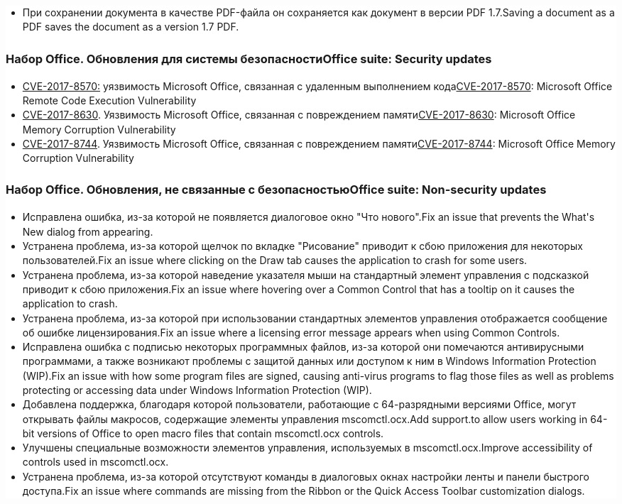 -   <span data-ttu-id="e3c6b-352">При сохранении документа в качестве PDF-файла он сохраняется как документ в версии PDF 1.7.</span><span class="sxs-lookup"><span data-stu-id="e3c6b-352">Saving a document as a PDF saves the document as a version 1.7 PDF.</span></span>

### <a name="office-suite-security-updates"></a><span data-ttu-id="e3c6b-353">Набор Office. Обновления для системы безопасности</span><span class="sxs-lookup"><span data-stu-id="e3c6b-353">Office suite: Security updates</span></span>
-   <span data-ttu-id="e3c6b-354">[CVE-2017-8570:](https://portal.msrc.microsoft.com/en-us/security-guidance/advisory/CVE-2017-8570) уязвимость Microsoft Office, связанная с удаленным выполнением кода</span><span class="sxs-lookup"><span data-stu-id="e3c6b-354">[CVE-2017-8570](https://portal.msrc.microsoft.com/en-us/security-guidance/advisory/CVE-2017-8570): Microsoft Office Remote Code Execution Vulnerability</span></span>
-   <span data-ttu-id="e3c6b-355">[CVE-2017-8630](https://portal.msrc.microsoft.com/en-us/security-guidance/advisory/CVE-2017-8630). Уязвимость Microsoft Office, связанная с повреждением памяти</span><span class="sxs-lookup"><span data-stu-id="e3c6b-355">[CVE-2017-8630](https://portal.msrc.microsoft.com/en-us/security-guidance/advisory/CVE-2017-8630): Microsoft Office Memory Corruption Vulnerability</span></span>
-   <span data-ttu-id="e3c6b-356">[CVE-2017-8744](https://portal.msrc.microsoft.com/en-us/security-guidance/advisory/CVE-2017-8744). Уязвимость Microsoft Office, связанная с повреждением памяти</span><span class="sxs-lookup"><span data-stu-id="e3c6b-356">[CVE-2017-8744](https://portal.msrc.microsoft.com/en-us/security-guidance/advisory/CVE-2017-8744): Microsoft Office Memory Corruption Vulnerability</span></span>

### <a name="office-suite-non-security-updates"></a><span data-ttu-id="e3c6b-357">Набор Office. Обновления, не связанные с безопасностью</span><span class="sxs-lookup"><span data-stu-id="e3c6b-357">Office suite: Non-security updates</span></span>
-   <span data-ttu-id="e3c6b-358">Исправлена ошибка, из-за которой не появляется диалоговое окно "Что нового".</span><span class="sxs-lookup"><span data-stu-id="e3c6b-358">Fix an issue that prevents the What's New dialog from appearing.</span></span>
-   <span data-ttu-id="e3c6b-359">Устранена проблема, из-за которой щелчок по вкладке "Рисование" приводит к сбою приложения для некоторых пользователей.</span><span class="sxs-lookup"><span data-stu-id="e3c6b-359">Fix an issue where clicking on the Draw tab causes the application to crash for some users.</span></span>
-   <span data-ttu-id="e3c6b-360">Устранена проблема, из-за которой наведение указателя мыши на стандартный элемент управления с подсказкой приводит к сбою приложения.</span><span class="sxs-lookup"><span data-stu-id="e3c6b-360">Fix an issue where hovering over a Common Control that has a tooltip on it causes the application to crash.</span></span>
-   <span data-ttu-id="e3c6b-361">Устранена проблема, из-за которой при использовании стандартных элементов управления отображается сообщение об ошибке лицензирования.</span><span class="sxs-lookup"><span data-stu-id="e3c6b-361">Fix an issue where a licensing error message appears when using Common Controls.</span></span>
-   <span data-ttu-id="e3c6b-362">Исправлена ошибка с подписью некоторых программных файлов, из-за которой они помечаются антивирусными программами, а также возникают проблемы с защитой данных или доступом к ним в Windows Information Protection (WIP).</span><span class="sxs-lookup"><span data-stu-id="e3c6b-362">Fix an issue with how some program files are signed, causing anti-virus programs to flag those files as well as problems protecting or accessing data under Windows Information Protection (WIP).</span></span>
-   <span data-ttu-id="e3c6b-363">Добавлена поддержка, благодаря которой пользователи, работающие с 64-разрядными версиями Office, могут открывать файлы макросов, содержащие элементы управления mscomctl.ocx.</span><span class="sxs-lookup"><span data-stu-id="e3c6b-363">Add support.to allow users working in 64-bit versions of Office to open macro files that contain mscomctl.ocx controls.</span></span>
-   <span data-ttu-id="e3c6b-364">Улучшены специальные возможности элементов управления, используемых в mscomctl.ocx.</span><span class="sxs-lookup"><span data-stu-id="e3c6b-364">Improve accessibility of controls used in mscomctl.ocx.</span></span>
-   <span data-ttu-id="e3c6b-365">Устранена проблема, из-за которой отсутствуют команды в диалоговых окнах настройки ленты и панели быстрого доступа.</span><span class="sxs-lookup"><span data-stu-id="e3c6b-365">Fix an issue where commands are missing from the Ribbon or the Quick Access Toolbar customization dialogs.</span></span>
